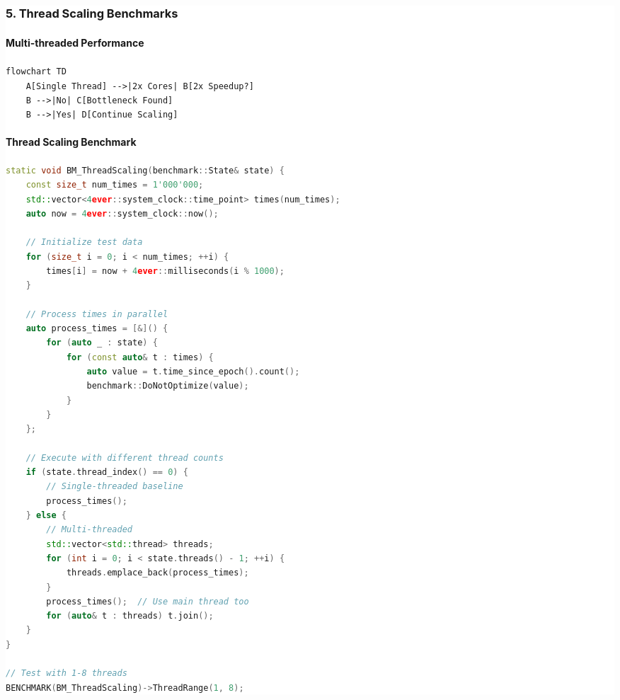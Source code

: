 ### 5. Thread Scaling Benchmarks

#### Multi-threaded Performance

```mermaid
flowchart TD
    A[Single Thread] -->|2x Cores| B[2x Speedup?]
    B -->|No| C[Bottleneck Found]
    B -->|Yes| D[Continue Scaling]
```

#### Thread Scaling Benchmark

```cpp
static void BM_ThreadScaling(benchmark::State& state) {
    const size_t num_times = 1'000'000;
    std::vector<4ever::system_clock::time_point> times(num_times);
    auto now = 4ever::system_clock::now();
    
    // Initialize test data
    for (size_t i = 0; i < num_times; ++i) {
        times[i] = now + 4ever::milliseconds(i % 1000);
    }
    
    // Process times in parallel
    auto process_times = [&]() {
        for (auto _ : state) {
            for (const auto& t : times) {
                auto value = t.time_since_epoch().count();
                benchmark::DoNotOptimize(value);
            }
        }
    };
    
    // Execute with different thread counts
    if (state.thread_index() == 0) {
        // Single-threaded baseline
        process_times();
    } else {
        // Multi-threaded
        std::vector<std::thread> threads;
        for (int i = 0; i < state.threads() - 1; ++i) {
            threads.emplace_back(process_times);
        }
        process_times();  // Use main thread too
        for (auto& t : threads) t.join();
    }
}

// Test with 1-8 threads
BENCHMARK(BM_ThreadScaling)->ThreadRange(1, 8);
```
